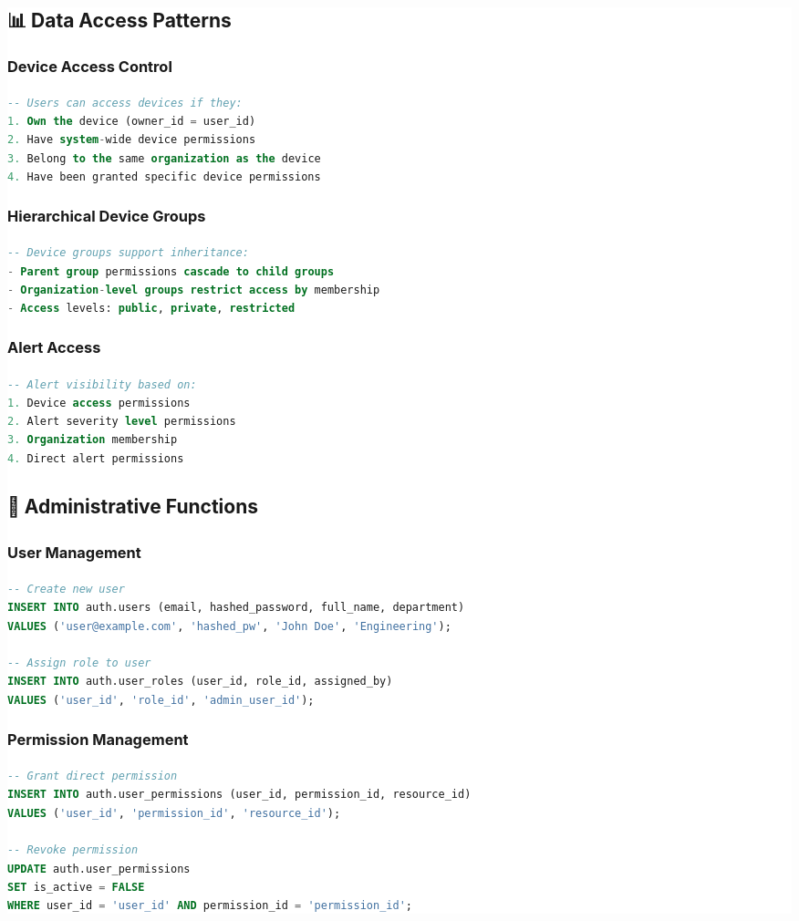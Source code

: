 ## 📊 Data Access Patterns

### Device Access Control
```sql
-- Users can access devices if they:
1. Own the device (owner_id = user_id)
2. Have system-wide device permissions
3. Belong to the same organization as the device
4. Have been granted specific device permissions
```

### Hierarchical Device Groups
```sql
-- Device groups support inheritance:
- Parent group permissions cascade to child groups
- Organization-level groups restrict access by membership
- Access levels: public, private, restricted
```

### Alert Access
```sql
-- Alert visibility based on:
1. Device access permissions
2. Alert severity level permissions
3. Organization membership
4. Direct alert permissions
```

## 🔧 Administrative Functions

### User Management
```sql
-- Create new user
INSERT INTO auth.users (email, hashed_password, full_name, department)
VALUES ('user@example.com', 'hashed_pw', 'John Doe', 'Engineering');

-- Assign role to user
INSERT INTO auth.user_roles (user_id, role_id, assigned_by)
VALUES ('user_id', 'role_id', 'admin_user_id');
```

### Permission Management
```sql
-- Grant direct permission
INSERT INTO auth.user_permissions (user_id, permission_id, resource_id)
VALUES ('user_id', 'permission_id', 'resource_id');

-- Revoke permission
UPDATE auth.user_permissions 
SET is_active = FALSE 
WHERE user_id = 'user_id' AND permission_id = 'permission_id';
```
